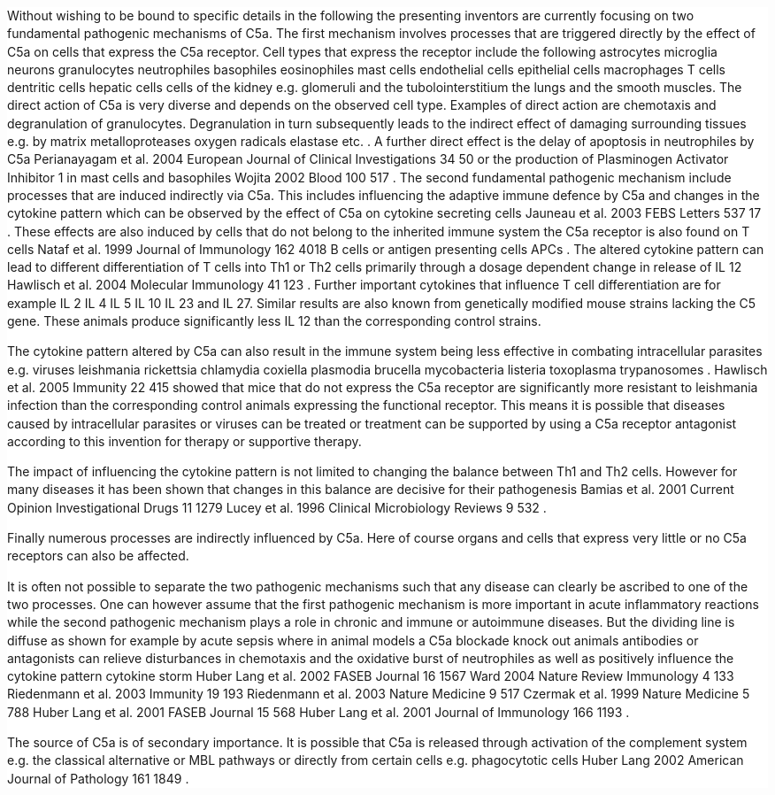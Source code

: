 Without wishing to be bound to specific details in the following the presenting inventors are currently focusing on two fundamental pathogenic mechanisms of C5a. The first mechanism involves processes that are triggered directly by the effect of C5a on cells that express the C5a receptor. Cell types that express the receptor include the following astrocytes microglia neurons granulocytes neutrophiles basophiles eosinophiles mast cells endothelial cells epithelial cells macrophages T cells dentritic cells hepatic cells cells of the kidney e.g. glomeruli and the tubolointerstitium the lungs and the smooth muscles. The direct action of C5a is very diverse and depends on the observed cell type. Examples of direct action are chemotaxis and degranulation of granulocytes. Degranulation in turn subsequently leads to the indirect effect of damaging surrounding tissues e.g. by matrix metalloproteases oxygen radicals elastase etc. . A further direct effect is the delay of apoptosis in neutrophiles by C5a Perianayagam et al. 2004 European Journal of Clinical Investigations 34 50 or the production of Plasminogen Activator Inhibitor 1 in mast cells and basophiles Wojita 2002 Blood 100 517 . The second fundamental pathogenic mechanism include processes that are induced indirectly via C5a. This includes influencing the adaptive immune defence by C5a and changes in the cytokine pattern which can be observed by the effect of C5a on cytokine secreting cells Jauneau et al. 2003 FEBS Letters 537 17 . These effects are also induced by cells that do not belong to the inherited immune system the C5a receptor is also found on T cells Nataf et al. 1999 Journal of Immunology 162 4018 B cells or antigen presenting cells APCs . The altered cytokine pattern can lead to different differentiation of T cells into Th1 or Th2 cells primarily through a dosage dependent change in release of IL 12 Hawlisch et al. 2004 Molecular Immunology 41 123 . Further important cytokines that influence T cell differentiation are for example IL 2 IL 4 IL 5 IL 10 IL 23 and IL 27. Similar results are also known from genetically modified mouse strains lacking the C5 gene. These animals produce significantly less IL 12 than the corresponding control strains.

The cytokine pattern altered by C5a can also result in the immune system being less effective in combating intracellular parasites e.g. viruses leishmania rickettsia chlamydia coxiella plasmodia brucella mycobacteria listeria toxoplasma trypanosomes . Hawlisch et al. 2005 Immunity 22 415 showed that mice that do not express the C5a receptor are significantly more resistant to leishmania infection than the corresponding control animals expressing the functional receptor. This means it is possible that diseases caused by intracellular parasites or viruses can be treated or treatment can be supported by using a C5a receptor antagonist according to this invention for therapy or supportive therapy.

The impact of influencing the cytokine pattern is not limited to changing the balance between Th1 and Th2 cells. However for many diseases it has been shown that changes in this balance are decisive for their pathogenesis Bamias et al. 2001 Current Opinion Investigational Drugs 11 1279 Lucey et al. 1996 Clinical Microbiology Reviews 9 532 .

Finally numerous processes are indirectly influenced by C5a. Here of course organs and cells that express very little or no C5a receptors can also be affected.

It is often not possible to separate the two pathogenic mechanisms such that any disease can clearly be ascribed to one of the two processes. One can however assume that the first pathogenic mechanism is more important in acute inflammatory reactions while the second pathogenic mechanism plays a role in chronic and immune or autoimmune diseases. But the dividing line is diffuse as shown for example by acute sepsis where in animal models a C5a blockade knock out animals antibodies or antagonists can relieve disturbances in chemotaxis and the oxidative burst of neutrophiles as well as positively influence the cytokine pattern cytokine storm Huber Lang et al. 2002 FASEB Journal 16 1567 Ward 2004 Nature Review Immunology 4 133 Riedenmann et al. 2003 Immunity 19 193 Riedenmann et al. 2003 Nature Medicine 9 517 Czermak et al. 1999 Nature Medicine 5 788 Huber Lang et al. 2001 FASEB Journal 15 568 Huber Lang et al. 2001 Journal of Immunology 166 1193 .

The source of C5a is of secondary importance. It is possible that C5a is released through activation of the complement system e.g. the classical alternative or MBL pathways or directly from certain cells e.g. phagocytotic cells Huber Lang 2002 American Journal of Pathology 161 1849 .
